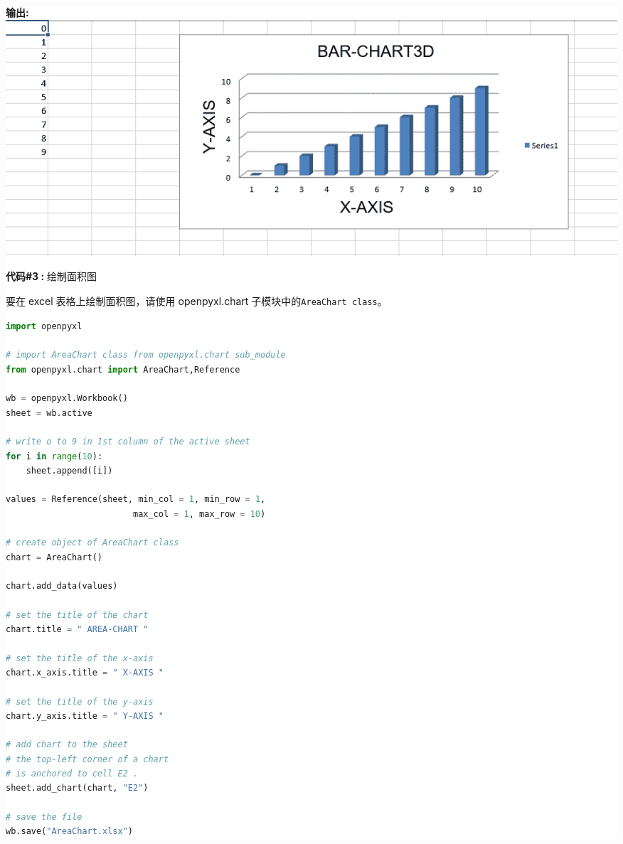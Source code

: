 **输出:**
![](img/689b65b7fa5c61907bf932e6f1ee9cd4.png)

**代码#3 :** 绘制面积图

要在 excel 表格上绘制面积图，请使用 openpyxl.chart 子模块中的`AreaChart class`。

```py
import openpyxl

# import AreaChart class from openpyxl.chart sub_module
from openpyxl.chart import AreaChart,Reference

wb = openpyxl.Workbook()
sheet = wb.active

# write o to 9 in 1st column of the active sheet
for i in range(10):
    sheet.append([i])

values = Reference(sheet, min_col = 1, min_row = 1,
                         max_col = 1, max_row = 10)

# create object of AreaChart class
chart = AreaChart()

chart.add_data(values)

# set the title of the chart
chart.title = " AREA-CHART "

# set the title of the x-axis
chart.x_axis.title = " X-AXIS "

# set the title of the y-axis
chart.y_axis.title = " Y-AXIS "

# add chart to the sheet
# the top-left corner of a chart
# is anchored to cell E2 .
sheet.add_chart(chart, "E2")

# save the file
wb.save("AreaChart.xlsx")
```

